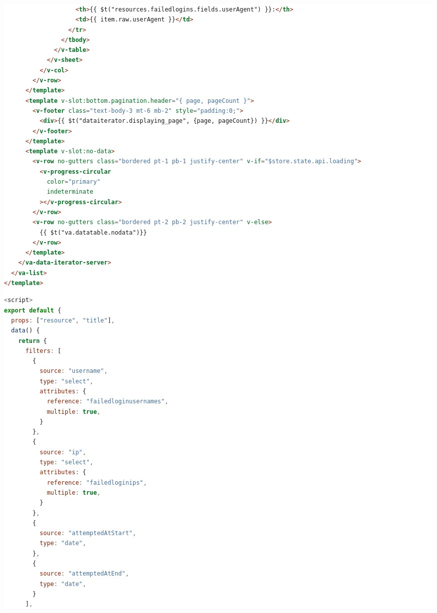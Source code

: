 ```html
                    <th>{{ $t("resources.failedlogins.fields.userAgent") }}:</th>
                    <td>{{ item.raw.userAgent }}</td>
                  </tr>
                </tbody>
              </v-table>
            </v-sheet>
          </v-col>
        </v-row>              
      </template>
      <template v-slot:bottom.pagination.header="{ page, pageCount }">
        <v-footer class="text-body-3 mt-6 mb-2" style="padding:0;">
          <div>{{ $t("dataiterator.displaying_page", {page, pageCount}) }}</div>
        </v-footer>
      </template>
      <template v-slot:no-data>
        <v-row no-gutters class="bordered pt-1 pb-1 justify-center" v-if="$store.state.api.loading">
          <v-progress-circular
            color="primary"
            indeterminate
          ></v-progress-circular>
        </v-row>
        <v-row no-gutters class="bordered pt-2 pb-2 justify-center" v-else>
          {{ $t("va.datatable.nodata")}}
        </v-row>
      </template>
    </va-data-iterator-server>
  </va-list>
</template>
```
<tcol>

```js
<script>
export default {
  props: ["resource", "title"],
  data() {
    return {
      filters: [
        {
          source: "username",
          type: "select",
          attributes: {
            reference: "failedloginusernames",
            multiple: true,  
          }
        },
        {
          source: "ip",
          type: "select",
          attributes: {
            reference: "failedloginips",
            multiple: true,  
          }
        },
        {
          source: "attemptedAtStart",
          type: "date",
        },
        {
          source: "attemptedAtEnd",
          type: "date",
        }
      ],
```
